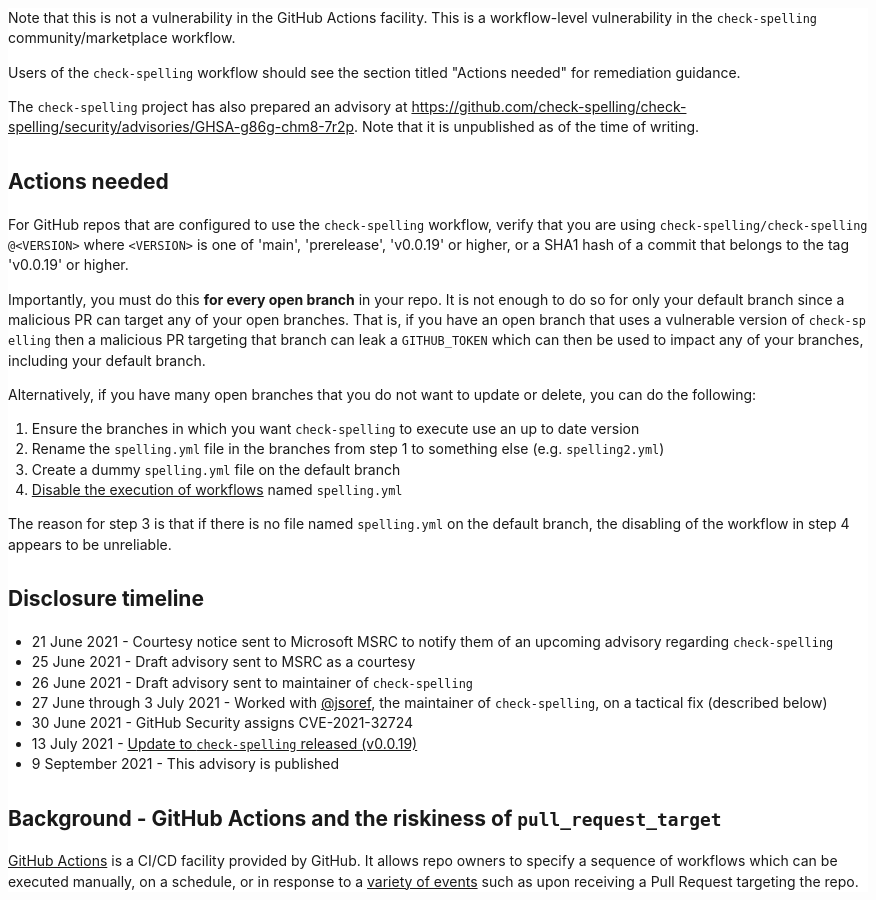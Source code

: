 Note that this is not a vulnerability in the GitHub Actions facility. This is a workflow-level vulnerability in the `check-spelling` community/marketplace workflow.

Users of the `check-spelling` workflow should see the section titled "Actions needed" for remediation guidance.

The `check-spelling` project has also prepared an advisory at <https://github.com/check-spelling/check-spelling/security/advisories/GHSA-g86g-chm8-7r2p>. Note that it is unpublished as of the time of writing.

## Actions needed

For GitHub repos that are configured to use the `check-spelling` workflow, verify that you are using `check-spelling/check-spelling@<VERSION>` where `<VERSION>` is one of 'main', 'prerelease', 'v0.0.19' or higher, or a SHA1 hash of a commit that belongs to the tag 'v0.0.19' or higher.

Importantly, you must do this **for every open branch** in your repo. It is not enough to do so for only your default branch since a malicious PR can target any of your open branches. That is, if you have an open branch that uses a vulnerable version of `check-spelling` then a malicious PR targeting that branch can leak a `GITHUB_TOKEN` which can then be used to impact any of your branches, including your default branch.

Alternatively, if you have many open branches that you do not want to update or delete, you can do the following:

1. Ensure the branches in which you want `check-spelling` to execute use an up to date version
2. Rename the `spelling.yml` file in the branches from step 1 to something else (e.g. `spelling2.yml`)
3. Create a dummy `spelling.yml` file on the default branch
4. [Disable the execution of workflows](https://docs.github.com/en/actions/managing-workflow-runs/disabling-and-enabling-a-workflow) named `spelling.yml`

The reason for step 3 is that if there is no file named `spelling.yml` on the default branch, the disabling of the workflow in step 4 appears to be unreliable.

## Disclosure timeline

* 21 June 2021 - Courtesy notice sent to Microsoft MSRC to notify them of an upcoming advisory regarding `check-spelling`
* 25 June 2021 - Draft advisory sent to MSRC as a courtesy
* 26 June 2021 - Draft advisory sent to maintainer of `check-spelling`
* 27 June through 3 July 2021 - Worked with [@jsoref](https://github.com/jsoref), the maintainer of `check-spelling`, on a tactical fix (described below)
* 30 June 2021 - GitHub Security assigns CVE-2021-32724
* 13 July 2021 - [Update to `check-spelling` released (v0.0.19)](https://github.com/check-spelling/check-spelling/releases/tag/v0.0.19)
* 9 September 2021 - This advisory is published

## Background - GitHub Actions and the riskiness of `pull_request_target`

[GitHub Actions](https://github.com/features/actions) is a CI/CD facility provided by GitHub. It allows repo owners to specify a sequence of workflows which can be executed manually, on a schedule, or in response to a [variety of events](https://docs.github.com/en/actions/reference/events-that-trigger-workflows) such as upon receiving a Pull Request targeting the repo.
